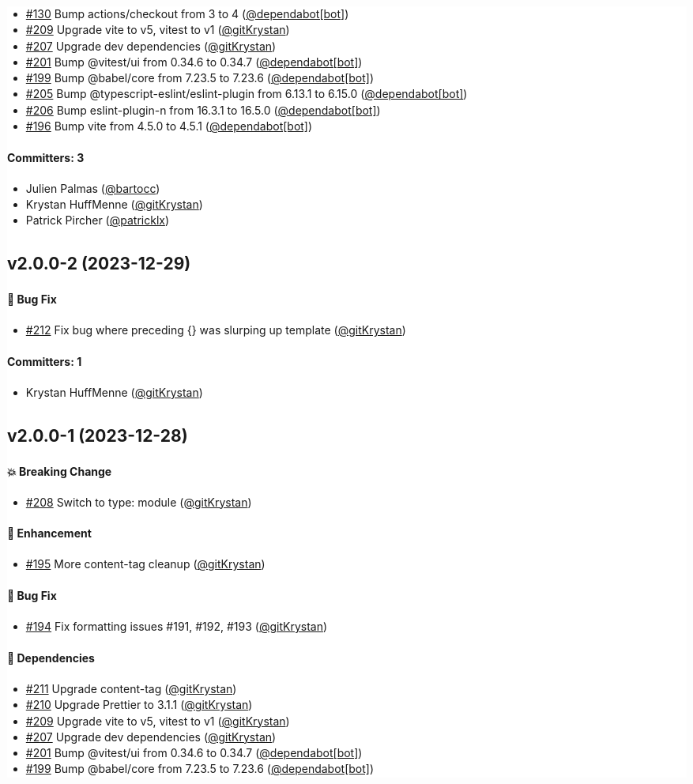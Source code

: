 * [#130](https://github.com/gitKrystan/prettier-plugin-ember-template-tag/pull/130) Bump actions/checkout from 3 to 4 ([@dependabot[bot]](https://github.com/apps/dependabot))
* [#209](https://github.com/gitKrystan/prettier-plugin-ember-template-tag/pull/209) Upgrade vite to v5, vitest to v1 ([@gitKrystan](https://github.com/gitKrystan))
* [#207](https://github.com/gitKrystan/prettier-plugin-ember-template-tag/pull/207) Upgrade dev dependencies ([@gitKrystan](https://github.com/gitKrystan))
* [#201](https://github.com/gitKrystan/prettier-plugin-ember-template-tag/pull/201) Bump @vitest/ui from 0.34.6 to 0.34.7 ([@dependabot[bot]](https://github.com/apps/dependabot))
* [#199](https://github.com/gitKrystan/prettier-plugin-ember-template-tag/pull/199) Bump @babel/core from 7.23.5 to 7.23.6 ([@dependabot[bot]](https://github.com/apps/dependabot))
* [#205](https://github.com/gitKrystan/prettier-plugin-ember-template-tag/pull/205) Bump @typescript-eslint/eslint-plugin from 6.13.1 to 6.15.0 ([@dependabot[bot]](https://github.com/apps/dependabot))
* [#206](https://github.com/gitKrystan/prettier-plugin-ember-template-tag/pull/206) Bump eslint-plugin-n from 16.3.1 to 16.5.0 ([@dependabot[bot]](https://github.com/apps/dependabot))
* [#196](https://github.com/gitKrystan/prettier-plugin-ember-template-tag/pull/196) Bump vite from 4.5.0 to 4.5.1 ([@dependabot[bot]](https://github.com/apps/dependabot))

#### Committers: 3
- Julien Palmas ([@bartocc](https://github.com/bartocc))
- Krystan HuffMenne ([@gitKrystan](https://github.com/gitKrystan))
- Patrick Pircher ([@patricklx](https://github.com/patricklx))



## v2.0.0-2 (2023-12-29)

#### :bug: Bug Fix
* [#212](https://github.com/gitKrystan/prettier-plugin-ember-template-tag/pull/212) Fix bug where preceding {} was slurping up template ([@gitKrystan](https://github.com/gitKrystan))

#### Committers: 1
- Krystan HuffMenne ([@gitKrystan](https://github.com/gitKrystan))

## v2.0.0-1 (2023-12-28)

#### :boom: Breaking Change
* [#208](https://github.com/gitKrystan/prettier-plugin-ember-template-tag/pull/208) Switch to type: module ([@gitKrystan](https://github.com/gitKrystan))

#### :rocket: Enhancement
* [#195](https://github.com/gitKrystan/prettier-plugin-ember-template-tag/pull/195) More content-tag cleanup ([@gitKrystan](https://github.com/gitKrystan))

#### :bug: Bug Fix
* [#194](https://github.com/gitKrystan/prettier-plugin-ember-template-tag/pull/194) Fix formatting issues #191, #192, #193 ([@gitKrystan](https://github.com/gitKrystan))

#### :robot: Dependencies
* [#211](https://github.com/gitKrystan/prettier-plugin-ember-template-tag/pull/211) Upgrade content-tag ([@gitKrystan](https://github.com/gitKrystan))
* [#210](https://github.com/gitKrystan/prettier-plugin-ember-template-tag/pull/210) Upgrade Prettier to 3.1.1 ([@gitKrystan](https://github.com/gitKrystan))
* [#209](https://github.com/gitKrystan/prettier-plugin-ember-template-tag/pull/209) Upgrade vite to v5, vitest to v1 ([@gitKrystan](https://github.com/gitKrystan))
* [#207](https://github.com/gitKrystan/prettier-plugin-ember-template-tag/pull/207) Upgrade dev dependencies ([@gitKrystan](https://github.com/gitKrystan))
* [#201](https://github.com/gitKrystan/prettier-plugin-ember-template-tag/pull/201) Bump @vitest/ui from 0.34.6 to 0.34.7 ([@dependabot[bot]](https://github.com/apps/dependabot))
* [#199](https://github.com/gitKrystan/prettier-plugin-ember-template-tag/pull/199) Bump @babel/core from 7.23.5 to 7.23.6 ([@dependabot[bot]](https://github.com/apps/dependabot))